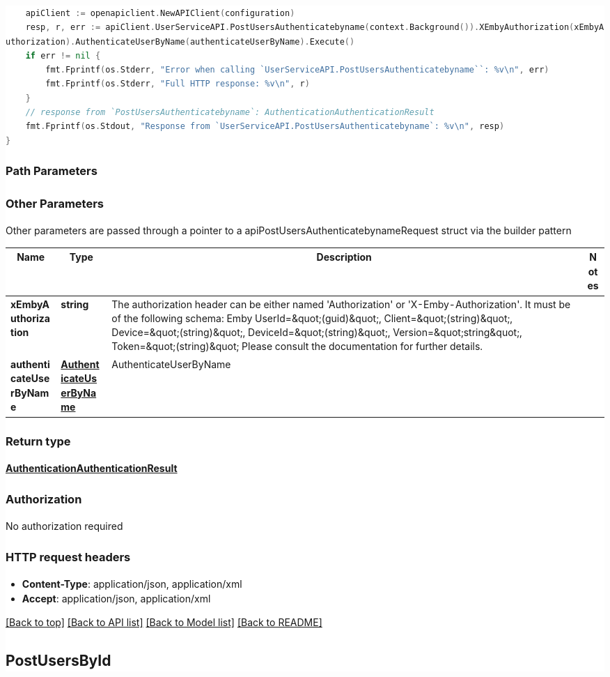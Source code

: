 ```go
	apiClient := openapiclient.NewAPIClient(configuration)
	resp, r, err := apiClient.UserServiceAPI.PostUsersAuthenticatebyname(context.Background()).XEmbyAuthorization(xEmbyAuthorization).AuthenticateUserByName(authenticateUserByName).Execute()
	if err != nil {
		fmt.Fprintf(os.Stderr, "Error when calling `UserServiceAPI.PostUsersAuthenticatebyname``: %v\n", err)
		fmt.Fprintf(os.Stderr, "Full HTTP response: %v\n", r)
	}
	// response from `PostUsersAuthenticatebyname`: AuthenticationAuthenticationResult
	fmt.Fprintf(os.Stdout, "Response from `UserServiceAPI.PostUsersAuthenticatebyname`: %v\n", resp)
}
```

### Path Parameters



### Other Parameters

Other parameters are passed through a pointer to a apiPostUsersAuthenticatebynameRequest struct via the builder pattern


Name | Type | Description  | Notes
------------- | ------------- | ------------- | -------------
 **xEmbyAuthorization** | **string** | The authorization header can be either named &#39;Authorization&#39; or &#39;X-Emby-Authorization&#39;.    It must be of the following schema:     Emby UserId&#x3D;\&quot;(guid)\&quot;, Client&#x3D;\&quot;(string)\&quot;, Device&#x3D;\&quot;(string)\&quot;, DeviceId&#x3D;\&quot;(string)\&quot;, Version&#x3D;\&quot;string\&quot;, Token&#x3D;\&quot;(string)\&quot;     Please consult the documentation for further details. | 
 **authenticateUserByName** | [**AuthenticateUserByName**](AuthenticateUserByName.md) | AuthenticateUserByName | 

### Return type

[**AuthenticationAuthenticationResult**](AuthenticationAuthenticationResult.md)

### Authorization

No authorization required

### HTTP request headers

- **Content-Type**: application/json, application/xml
- **Accept**: application/json, application/xml

[[Back to top]](#) [[Back to API list]](../README.md#documentation-for-api-endpoints)
[[Back to Model list]](../README.md#documentation-for-models)
[[Back to README]](../README.md)


## PostUsersById
